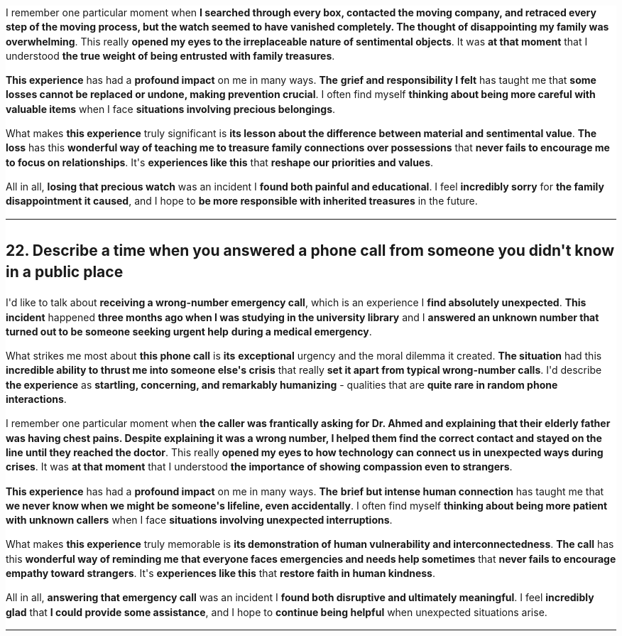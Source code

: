 I remember one particular moment when **I searched through every box, contacted the moving company, and retraced every step of the moving process, but the watch seemed to have vanished completely. The thought of disappointing my family was overwhelming**. This really **opened my eyes to the irreplaceable nature of sentimental objects**. It was **at that moment** that I understood **the true weight of being entrusted with family treasures**.

**This experience** has had a **profound impact** on me in many ways. **The** **grief and responsibility I felt** has taught me that **some losses cannot be replaced or undone, making prevention crucial**. I often find myself **thinking about being more careful with valuable items** when I face **situations involving precious belongings**.

What makes **this experience** truly significant is **its lesson about the difference between material and sentimental value**. **The loss** has this **wonderful way of teaching me to treasure family connections over possessions** that **never fails to encourage me to focus on relationships**. It's **experiences like this** that **reshape our priorities and values**.

All in all, **losing that precious watch** was an incident I **found both painful and educational**. I feel **incredibly sorry** for **the family disappointment it caused**, and I hope to **be more responsible with inherited treasures** in the future.

---

## **22. Describe a time when you answered a phone call from someone you didn't know in a public place**

I'd like to talk about **receiving a wrong-number emergency call**, which is an experience I **find absolutely unexpected**. **This incident** happened **three months ago when I was studying in the university library** and I **answered an unknown number that turned out to be someone seeking urgent help** **during a medical emergency**.

What strikes me most about **this phone call** is **its** **exceptional** urgency and the moral dilemma it created. **The situation** had this **incredible ability to thrust me into someone else's crisis** that really **set it apart from typical wrong-number calls**. I'd describe **the experience** as **startling, concerning, and remarkably humanizing** - qualities that are **quite rare in random phone interactions**.

I remember one particular moment when **the caller was frantically asking for Dr. Ahmed and explaining that their elderly father was having chest pains. Despite explaining it was a wrong number, I helped them find the correct contact and stayed on the line until they reached the doctor**. This really **opened my eyes to how technology can connect us in unexpected ways during crises**. It was **at that moment** that I understood **the importance of showing compassion even to strangers**.

**This experience** has had a **profound impact** on me in many ways. **The** **brief but intense human connection** has taught me that **we never know when we might be someone's lifeline, even accidentally**. I often find myself **thinking about being more patient with unknown callers** when I face **situations involving unexpected interruptions**.

What makes **this experience** truly memorable is **its demonstration of human vulnerability and interconnectedness**. **The call** has this **wonderful way of reminding me that everyone faces emergencies and needs help sometimes** that **never fails to encourage empathy toward strangers**. It's **experiences like this** that **restore faith in human kindness**.

All in all, **answering that emergency call** was an incident I **found both disruptive and ultimately meaningful**. I feel **incredibly glad** that **I could provide some assistance**, and I hope to **continue being helpful** when unexpected situations arise.

---